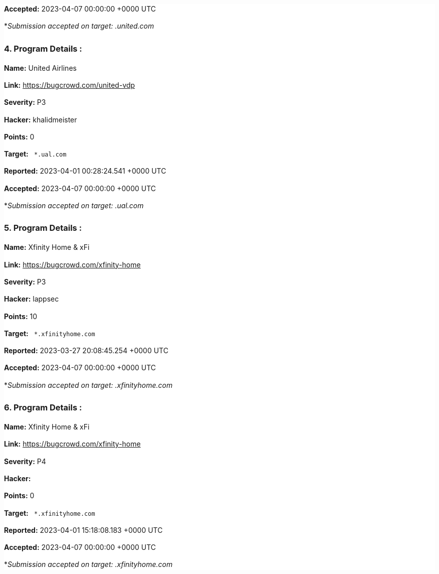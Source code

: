  **Accepted:** 2023-04-07 00:00:00 +0000 UTC 

 **Submission accepted on target: *.united.com** 

### 4. Program Details : 

**Name:** United Airlines 

 **Link:** <https://bugcrowd.com/united-vdp> 

 **Severity:** P3 

 **Hacker:** khalidmeister 

 **Points:** 0 

 **Target:** ` *.ual.com` 

 **Reported:** 2023-04-01 00:28:24.541 +0000 UTC 

 **Accepted:** 2023-04-07 00:00:00 +0000 UTC 

 **Submission accepted on target: *.ual.com** 

### 5. Program Details : 

**Name:** Xfinity Home & xFi 

 **Link:** <https://bugcrowd.com/xfinity-home> 

 **Severity:** P3 

 **Hacker:** lappsec 

 **Points:** 10 

 **Target:** ` *.xfinityhome.com` 

 **Reported:** 2023-03-27 20:08:45.254 +0000 UTC 

 **Accepted:** 2023-04-07 00:00:00 +0000 UTC 

 **Submission accepted on target: *.xfinityhome.com** 

### 6. Program Details : 

**Name:** Xfinity Home & xFi 

 **Link:** <https://bugcrowd.com/xfinity-home> 

 **Severity:** P4 

 **Hacker:**  

 **Points:** 0 

 **Target:** ` *.xfinityhome.com` 

 **Reported:** 2023-04-01 15:18:08.183 +0000 UTC 

 **Accepted:** 2023-04-07 00:00:00 +0000 UTC 

 **Submission accepted on target: *.xfinityhome.com** 
